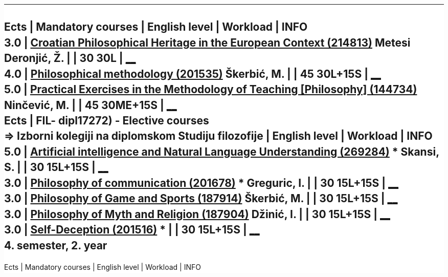 
---  
Ects |  Mandatory courses  | English level | Workload | INFO  
3.0 |  [Croatian Philosophical Heritage in the European Context (214813)](https://www.fhs.hr/en/course/cphitec_a) Metesi Deronjić, Ž. |  | 30 30L |  [__](javascript:show_window\('/.cms/predmet_info?_v1=P_g7XzX34UjVANVrExGALZcOkt6ROhvTySov17W5fceKggQn_zdQOaqctsVW4pn3GNwbUSC55bLUzJttCjVobZTtiAhVEUjfoLWJMQrIQcOlQHgQATbE5RyczQOXNf_GPRO2zo4ZumY7dQIffQTFeFBLGhYFyLJd4r455NBRZRqeqvpmtn4KuveGKuXnjVFXILYqqw==&_v1flags=KqnfmOnMw_mKu6ECyPRHnDyO0xx-X6YgiCyF-mUKfXHKYg_f9nXSvgxWq6X__katCSpMgcw5UL6CXmramUe3Guyq-RIs42vDnEFk59_PL7LV__I592pOMmC45DgL7llSEBvsxJHqO0Md6qUdIASIdQWP6ajZcdoWUwoJklaraNlSwHwF&_lid=82933&_rand=0',%20''\))  
4.0 |  [Philosophical methodology (201535)](https://www.fhs.hr/en/course/phimet) Škerbić, M. |  | 45 30L+15S |  [__](javascript:show_window\('/.cms/predmet_info?_v1=S1eIi7X3LNMsWJFvtUO-nQMtUwb8jg5NGCavA6syzd6TQGkcLMx0MbGW_AasyNjfd9A3RbPLMfhIHli0If1WNTfCjTyedlTYZp2-qWv31tyepv25WH8P0wCO-vwGJrCluIcPcM7TvTbrb6nlOfwVuItN4op2rmIXL1Dhr6pjSPqUAqkqPq9JziuYHgUmXeo7k4fr0Q==&_v1flags=0HG1zRmow2U1-t6iWLIcCS4ESzoHp_GISaHDCMG1K7PZtuNiJbaU5477G7_EAo8JyAUM6snWbe2LzXuoX6VqpMKj7M-zmwqPhZPKud9bb9I1CDTN3u8bwvpUjrVxeohlUae7p5POVffpCEvBpCK0-Ap5OSg_C0k_6F_efShCJOhl0cuP&_lid=82933&_rand=0',%20''\))  
5.0 |  [Practical Exercises in the Methodology of Teaching [Philosophy] (144734)](https://www.fhs.hr/en/course/peitmotc_a) Ninčević, M. |  | 45 30ME+15S |  [__](javascript:show_window\('/.cms/predmet_info?_v1=hWUqYunaTAUMBYKoDwTQ0UwhdBTwn6-5kD_eO38HrUeONRxI5Cpq1IDlyhM-1qeKyqbAbfGVU_KUnq7zjP2bLr1W7_Jz1UfeZVmZVAkProngDfRdGVXaEccvMCR06I1NwKxti48EdtN7ITRd1gg5bjhn7yW5xOJ-F9K5OPgnsJt805YMTi6rTKI31Ols7RMlvDj0hQ==&_v1flags=rxzAbC2YPnQstqvYJ-sN4lVCG2Ov9wePlmqk-juHUwMOuRkjzuPP5CnfP3uHb5DsfsT2ocmCziSJ8g4DYEL6OW_3BG4A-P6ZZ5RqAodyASeqyAAP8JS4NyDR5NmODA9iagnz5E73jxEiin849W2FT2s6sBCbBOlBeUND0qa-UppUgHBG&_lid=82933&_rand=0',%20''\))  
Ects | FIL- dipl17272) - Elective courses   
=> Izborni kolegiji na diplomskom Studiju filozofije  | English level | Workload | INFO  
5.0 |  [Artificial intelligence and Natural Language Understanding (269284)](https://www.fhs.hr/en/course/aianlu) * Skansi, S. |  | 30 15L+15S |  [__](javascript:show_window\('/.cms/predmet_info?_v1=3DQQSON6U73vNjKGa-EH4Hcxr3l4GXNthi5LHkmEabQ_ZHaLs0f4pB_J4uQ5VF38vB9ng2I4JORRlhgBwTVkIcFi7VD-mrhf_Ci-yS79KDDQhcQ_z1lliFQfPJvXog6J_Q4Thwo5UgH-JofwSGdwV31GeIi2AmTSH-umZPs3YZZ4WZGWEwOW8_A-cNjg3FwQrfm6Tw==&_v1flags=ohknPpnpKF6NGvPJndz1h7NTzHl_Y_0s7Tu8hdQ7U2gWAsPe_lfEUCOmcc8kT3xDP6FcycQGNNd4jiIa-xhNueZvSy16FS5VcRhR0-fxinIVTHZu3WYrepeTTXuI-ro0oJrLtm4VrbKogKoHmF2m0Txq3IQeO8EuJTVIk68ZbpGxvWGN&_lid=82933&_rand=0',%20''\))  
3.0 |  [Philosophy of communication (201678)](https://www.fhs.hr/en/course/poc_d) * Greguric, I. |  | 30 15L+15S |  [__](javascript:show_window\('/.cms/predmet_info?_v1=TnM8yr15lDTXrzpFOFWZdwDqIv8awxxjeVp00JaunOlqrYBp0M_8dyLpyn8mDroeiZPg88b9gevcP2OstzoFxaBtFzl_0SW9NkzMWpcq1HICCI2fqF3M2i6OmwggtFoaBzT03TBDHWuapR4UqBysWwoUJxPLzJHHgd3Rj5D1RmkZrg9gSG8VL_jreEziN6Af9AyxxA==&_v1flags=AMeEiMzj-cSrLANoXKO-OfVXHtvpnjJZ7io1bUeIBrJiLiI5Pz9xOEaYj_NjXACgOAxl4eu74-I3ta0ZKbRVhN6cVuWjV1qO1vdhHQhEJKEimsy2AuiawjYMK2yp_Z-J2eWFto6om46c4eX8kE1m6D_oNtJpufFDr0LUXnxSw10ziviK&_lid=82933&_rand=0',%20''\))  
3.0 |  [Philosophy of Game and Sports (187914)](https://www.fhs.hr/en/course/pogas) Škerbić, M. |  | 30 15L+15S |  [__](javascript:show_window\('/.cms/predmet_info?_v1=ysGmWjgktsTtiJSjdSYQndlGqVhu8dDN3WyP8a1nvmWhPaU-OgMf0Rm8XsLuopOx86LWLupeO4SYgvJRqKE7RFqF9-m2mNkG2zGMH46051NGEe89ZGtNN_W3dgm8irE9XvJZaiZteALuGvezHHxl1SCW2WDSv9F1LCTRLvNH6yi8atzkvopdw4H44zUpUWa8n06rZQ==&_v1flags=nqln-3iSbVyCWDF3T9l_lkqYey_wgfH-EdofLARfmFaRYQSnPBgniszFme5JW9EN27VhCbjYuujU_eaFpkgTy0JUMb5F0q5cUwIVE_9yrZBBs3vXITsoOvyHaJWzCI3lg6jiv6LxqQ5PIeASk0Pz55ABdRJQWHZz18uyELK5uCSu4YxG&_lid=82933&_rand=0',%20''\))  
3.0 |  [Philosophy of Myth and Religion (187904)](https://www.fhs.hr/en/course/pomar) Džinić, I. |  | 30 15L+15S |  [__](javascript:show_window\('/.cms/predmet_info?_v1=9D_zA4IkCT1r6MrFbe2JqH3J_ljghWuqHnGNN13vGOyoK6wsQ3vNqVse_pVA07CQ-T4PvnNW7Ol76-NRyFFJbygF4ipSbPtFk4oT3L_PGBvGMBa5Is9Ggs1by138cLo_b5lXJYNeuRJmgUD9O2R47GJhvvBj-kkw9F27nlNsXo_y8S_76CdqJzWQ5ZrESxWrDyyvpw==&_v1flags=HK8poihu17sU18xDx_zNweUkI5nOmUbywsDbv_nEBifppj_NPaRPXELW4z2lnRR6v_ispMAIoFSOP6oL7PElFW0G-1zyfRi1SufCTDVvUe9B147O1YdNbLz7D5sxD2X_AL3FmrkT6nnH_pEDSrYdmkEGGObdeLYIR8kK3Y1VphW0ucMe&_lid=82933&_rand=0',%20''\))  
3.0 |  [Self-Deception (201516)](https://www.fhs.hr/en/course/sel_a) * |  | 30 15L+15S |  [__](javascript:show_window\('/.cms/predmet_info?_v1=jZkRvOHb1HFZBgZkv5iWrVL1Xqb9p47bE00XMJ06BQjKqRlbkCTtekZUwiu4J9ze2BmqJvPHn-9ODEsaYt8n_sUURfCVHzzXE9ledsF5gjjao11od6cRPAADMQQNk7o1eWOs_pPPo-PCSVSfW3UOH_qRgGlYI5WyiZcHAEys7PovS_vrapt8qHJzwUv1RopCAL3gUg==&_v1flags=xm8Q9EOBXVljPT27BWKqzaVI7zdkfjI-JZU3KvrWHbcCeRiPzIasBeZEtSjQnsvBFb6f8JYDwRZL0OuWe9Pacjtw7c2_UqdnCRlefeUode24wuoklFXxAdxdNABkppTdQbEz731dXYgdg9OpoexNiBHf--wbf8neCxk20gAhSoopKJc_&_lid=82933&_rand=0',%20''\))  
4. semester, 2. year   
---  
Ects |  Mandatory courses  | English level | Workload | INFO  